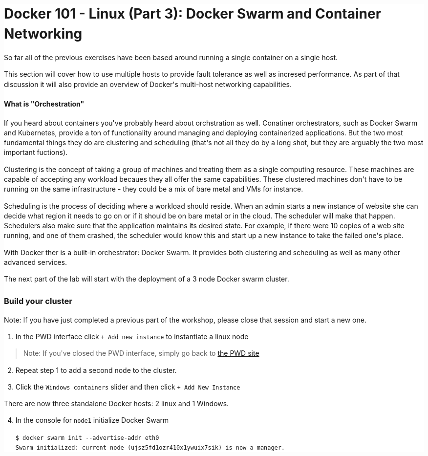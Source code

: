 # Docker 101 - Linux (Part 3): Docker Swarm and Container Networking

So far all of the previous exercises have been based around running a single container on a single host. 

This section will cover how to use multiple hosts to provide fault tolerance as well as incresed performance. As part of that discussion it will also provide an overview of Docker's multi-host networking capabilities. 

#### What is "Orchestration"

If you heard about containers you've probably heard about orchstration as well. Conatiner orchestrators, such as Docker Swarm and Kubernetes, provide a ton of functionality around managing and deploying containerized applications. But the two most fundamental things they do are clustering and scheduling (that's not all they do by a long shot, but they are arguably the two most important fuctions).

Clustering is the concept of taking a group of machines and treating them as a single computing resource. These machines are capable of accepting any workload becaues they all offer the same capabilities. These clustered machines don't have to be running on the same infrastructure - they could be a  mix of bare metal and VMs for instance.  

Scheduling is the process of deciding where a workload should reside. When an admin starts a new instance of website she can decide what region it needs to go on or if it should be on bare metal or in the cloud. The scheduler will make that happen. Schedulers also make sure that the application maintains its desired state. For example, if there were 10 copies of a web site running, and one of them crashed, the scheduler would know this and start up a new instance to take the failed one's place. 


With Docker ther is a built-in orchestrator: Docker Swarm. It provides both clustering and scheduling as well as many other advanced services. 

The next part of the lab will start with the deployment of a 3 node Docker swarm cluster. 

### Build your cluster

Note: If you have just completed a previous part of the workshop, please close that session and start a new one.

1. In the PWD interface click `+ Add new instance` to instantiate a linux node

  > Note: If you've closed the PWD interface, simply go back to [the PWD site](https://dockercon.play-with-docker.com)

2. Repeat step 1 to add a second node to the cluster.

3. Click the `Windows containers` slider and then click `+ Add New Instance`

  There are now three standalone Docker hosts: 2 linux and 1 Windows. 

4. In the console for `node1` initialize Docker Swarm

    ```
    $ docker swarm init --advertise-addr eth0
    Swarm initialized: current node (ujsz5fd1ozr410x1ywuix7sik) is now a manager.
